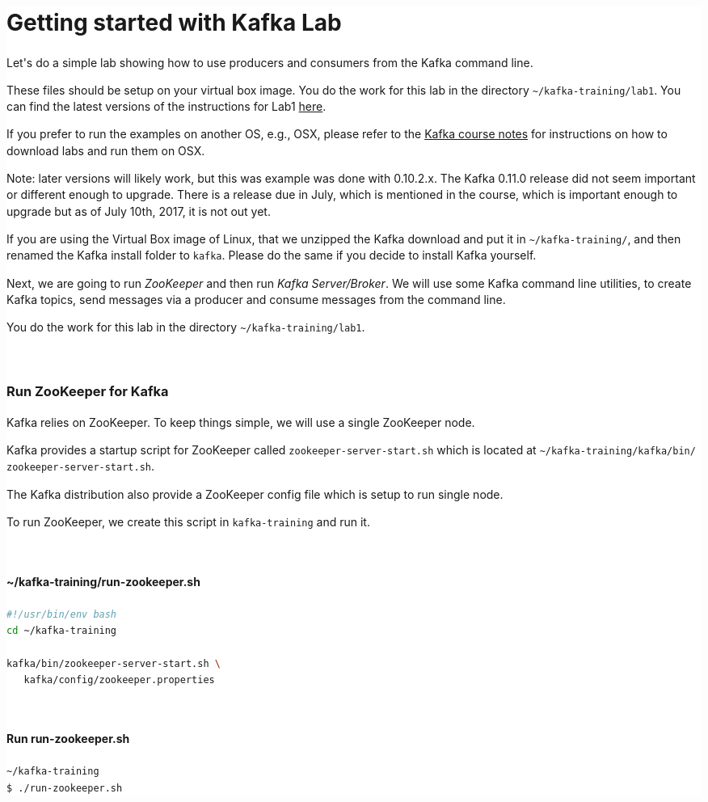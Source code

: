 

# Getting started with Kafka Lab

Let's do a simple lab showing how to use producers and consumers from the Kafka command line.

These files should be setup on your virtual box image. You do the work for this lab in the directory `~/kafka-training/lab1`.
You can find the latest versions of the instructions for Lab1 [here](https://gist.github.com/RichardHightower/37433e766e5915aae3048ade08b3db56).

If you prefer to run the examples on another OS, e.g., OSX, please refer to the [Kafka course notes](https://goo.gl/a4kk5b)
for instructions on how to download labs and run them on OSX.

Note: later versions will likely work, but this was example was done with 0.10.2.x.
The Kafka 0.11.0 release did not seem important or different enough to upgrade.
There is a release due in July, which is mentioned in the course, which is important enough
to upgrade but as of July 10th, 2017, it is not out yet.

If you are using the Virtual Box image of Linux, that we unzipped the Kafka download
and put it in `~/kafka-training/`, and then renamed the Kafka install folder to
`kafka`. Please do the same if you decide to install Kafka yourself.

Next, we are going to run *ZooKeeper* and then run *Kafka Server/Broker*.
We will use some Kafka command line utilities, to create Kafka topics,
send messages via a producer and consume messages from the command line.

You do the work for this lab in the directory `~/kafka-training/lab1`.

<br />

### Run ZooKeeper for Kafka
Kafka relies on ZooKeeper. To keep things simple, we will use a single ZooKeeper node.

Kafka provides a startup script for ZooKeeper called `zookeeper-server-start.sh`
which is located at `~/kafka-training/kafka/bin/zookeeper-server-start.sh`.

The Kafka distribution also provide a ZooKeeper config file which is setup to run single node.

To run ZooKeeper, we create this script in `kafka-training` and run it.

<br />

#### ~/kafka-training/run-zookeeper.sh

```sh
#!/usr/bin/env bash
cd ~/kafka-training

kafka/bin/zookeeper-server-start.sh \
   kafka/config/zookeeper.properties
```

<br />

#### Run run-zookeeper.sh
```sh
~/kafka-training
$ ./run-zookeeper.sh
```
